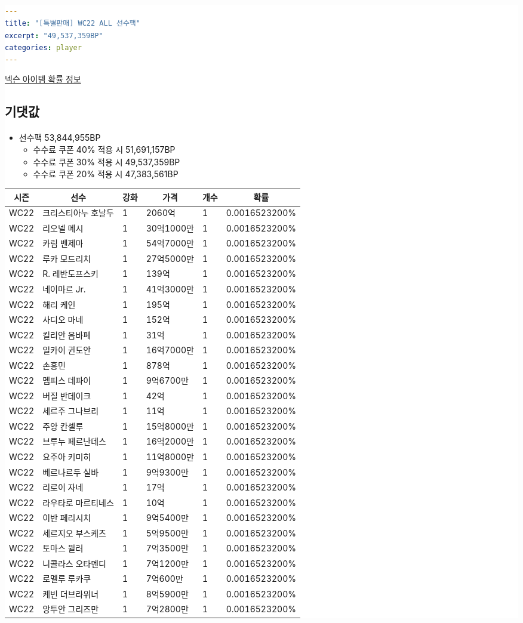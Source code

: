 ```yaml
---
title: "[특별판매] WC22 ALL 선수팩"
excerpt: "49,537,359BP"
categories: player
---
```

[넥슨 아이템 확률 정보](http://iteminfo.nexon.com/probability/fo4?sn=7201)

## 기댓값
  - 선수팩 53,844,955BP
    - 수수료 쿠폰 40% 적용 시 51,691,157BP
    - 수수료 쿠폰 30% 적용 시 49,537,359BP
    - 수수료 쿠폰 20% 적용 시 47,383,561BP


|시즌|선수|강화|가격|개수|확률|
|---|---|---|---|---|---|
|WC22|크리스티아누 호날두|1|2060억|1|0.0016523200%|
|WC22|리오넬 메시|1|30억1000만|1|0.0016523200%|
|WC22|카림 벤제마|1|54억7000만|1|0.0016523200%|
|WC22|루카 모드리치|1|27억5000만|1|0.0016523200%|
|WC22|R. 레반도프스키|1|139억|1|0.0016523200%|
|WC22|네이마르 Jr.|1|41억3000만|1|0.0016523200%|
|WC22|해리 케인|1|195억|1|0.0016523200%|
|WC22|사디오 마네|1|152억|1|0.0016523200%|
|WC22|킬리안 음바페|1|31억|1|0.0016523200%|
|WC22|일카이 귄도안|1|16억7000만|1|0.0016523200%|
|WC22|손흥민|1|878억|1|0.0016523200%|
|WC22|멤피스 데파이|1|9억6700만|1|0.0016523200%|
|WC22|버질 반데이크|1|42억|1|0.0016523200%|
|WC22|세르주 그나브리|1|11억|1|0.0016523200%|
|WC22|주앙 칸셀루|1|15억8000만|1|0.0016523200%|
|WC22|브루누 페르난데스|1|16억2000만|1|0.0016523200%|
|WC22|요주아 키미히|1|11억8000만|1|0.0016523200%|
|WC22|베르나르두 실바|1|9억9300만|1|0.0016523200%|
|WC22|리로이 자네|1|17억|1|0.0016523200%|
|WC22|라우타로 마르티네스|1|10억|1|0.0016523200%|
|WC22|이반 페리시치|1|9억5400만|1|0.0016523200%|
|WC22|세르지오 부스케츠|1|5억9500만|1|0.0016523200%|
|WC22|토마스 뮐러|1|7억3500만|1|0.0016523200%|
|WC22|니콜라스 오타멘디|1|7억1200만|1|0.0016523200%|
|WC22|로멜루 루카쿠|1|7억600만|1|0.0016523200%|
|WC22|케빈 더브라위너|1|8억5900만|1|0.0016523200%|
|WC22|앙투안 그리즈만|1|7억2800만|1|0.0016523200%|